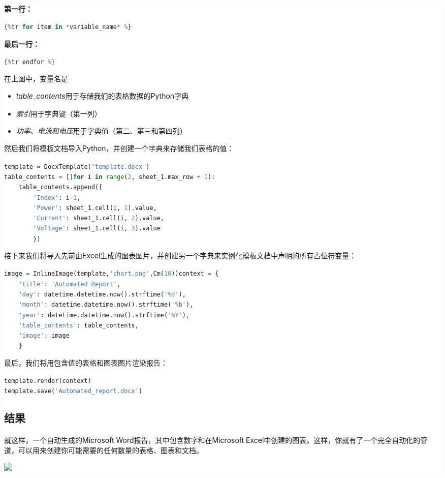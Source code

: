 **第一行：**

```py
{%tr for item in *variable_name* %}
```

**最后一行：**

```py
{%tr endfor %}
```

在上图中，变量名是

+   *table_contents*用于存储我们的表格数据的Python字典

+   *索引*用于字典键（第一列）

+   *功率、电流和电压*用于字典值（第二、第三和第四列）

然后我们将模板文档导入Python，并创建一个字典来存储我们表格的值：

```py
template = DocxTemplate('template.docx')
table_contents = []for i in range(2, sheet_1.max_row + 1):
    table_contents.append({
        'Index': i-1,
        'Power': sheet_1.cell(i, 1).value,
        'Current': sheet_1.cell(i, 2).value,
        'Voltage': sheet_1.cell(i, 3).value
        })
```

接下来我们将导入先前由Excel生成的图表图片，并创建另一个字典来实例化模板文档中声明的所有占位符变量：

```py
image = InlineImage(template,'chart.png',Cm(10))context = {
    'title': 'Automated Report',
    'day': datetime.datetime.now().strftime('%d'),
    'month': datetime.datetime.now().strftime('%b'),
    'year': datetime.datetime.now().strftime('%Y'),
    'table_contents': table_contents,
    'image': image
    }
```

最后，我们将用包含值的表格和图表图片渲染报告：

```py
template.render(context)
template.save('Automated_report.docx')
```

## 结果

就这样，一个自动生成的Microsoft Word报告，其中包含数字和在Microsoft Excel中创建的图表。这样，你就有了一个完全自动化的管道，可以用来创建你可能需要的任何数量的表格、图表和文档。

![](../Images/51cb8d13e890c7eb47fc3eb40aaa4a49.png)
